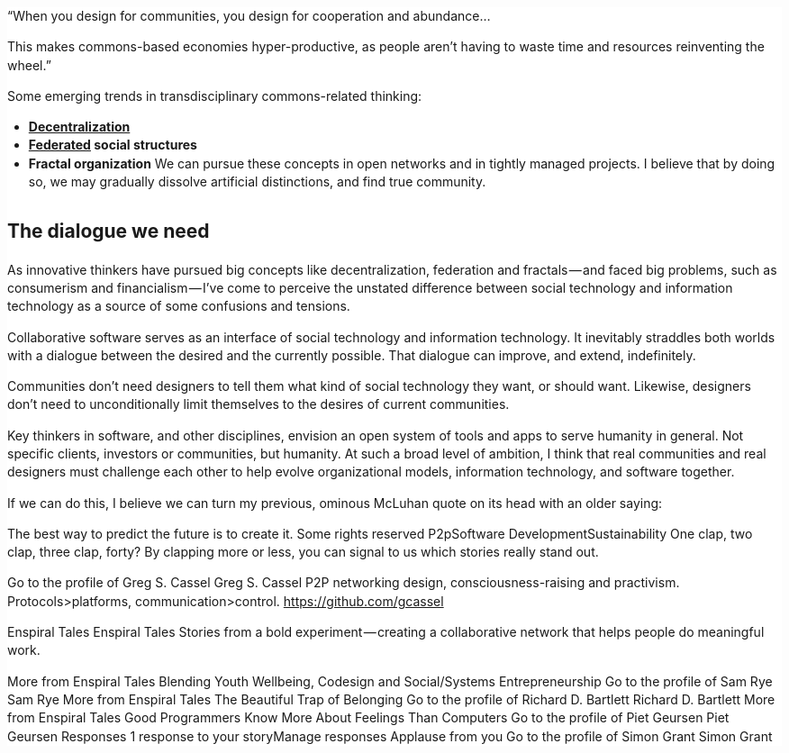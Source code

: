 “When you design for communities, you design for cooperation and abundance…

This makes commons-based economies hyper-productive, as people aren’t having to waste time and resources reinventing the wheel.”

Some emerging trends in transdisciplinary commons-related thinking:

* **[Decentralization](https://en.wikipedia.org/wiki/Decentralization)**
* **[Federated](https://en.wikipedia.org/wiki/Federation) social structures**
* **Fractal organization**
We can pursue these concepts in open networks and in tightly managed projects. I believe that by doing so, we may gradually dissolve artificial distinctions, and find true community.

## The dialogue we need
As innovative thinkers have pursued big concepts like decentralization, federation and fractals — and faced big problems, such as consumerism and financialism — I’ve come to perceive the unstated difference between social technology and information technology as a source of some confusions and tensions.

Collaborative software serves as an interface of social technology and information technology. It inevitably straddles both worlds with a dialogue between the desired and the currently possible. That dialogue can improve, and extend, indefinitely.

Communities don’t need designers to tell them what kind of social technology they want, or should want. Likewise, designers don’t need to unconditionally limit themselves to the desires of current communities.

Key thinkers in software, and other disciplines, envision an open system of tools and apps to serve humanity in general. Not specific clients, investors or communities, but humanity. At such a broad level of ambition, I think that real communities and real designers must challenge each other to help evolve organizational models, information technology, and software together.

If we can do this, I believe we can turn my previous, ominous McLuhan quote on its head with an older saying:

The best way to predict the future is to create it.
Some rights reserved
P2pSoftware DevelopmentSustainability
One clap, two clap, three clap, forty?
By clapping more or less, you can signal to us which stories really stand out.

Go to the profile of Greg S. Cassel
Greg S. Cassel
P2P networking design, consciousness-raising and practivism. Protocols>platforms, communication>control. https://github.com/gcassel

Enspiral Tales
Enspiral Tales
Stories from a bold experiment — creating a collaborative network that helps people do meaningful work.

More from Enspiral Tales
Blending Youth Wellbeing, Codesign and Social/Systems Entrepreneurship
Go to the profile of Sam Rye
Sam Rye
More from Enspiral Tales
The Beautiful Trap of Belonging
Go to the profile of Richard D. Bartlett
Richard D. Bartlett
More from Enspiral Tales
Good Programmers Know More About Feelings Than Computers
Go to the profile of Piet Geursen
Piet Geursen
Responses
1 response to your storyManage responses
Applause from you
Go to the profile of Simon Grant
Simon Grant